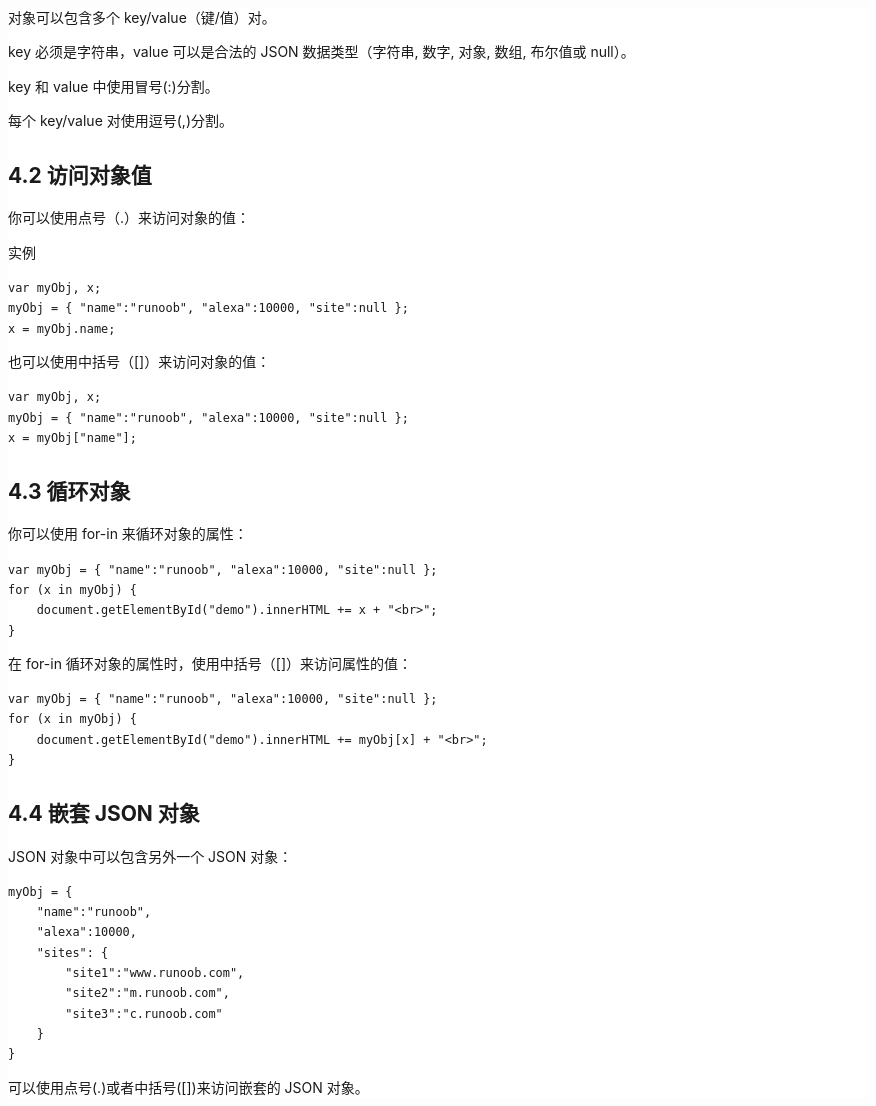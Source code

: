 对象可以包含多个 key/value（键/值）对。

key 必须是字符串，value 可以是合法的 JSON 数据类型（字符串, 数字, 对象, 数组, 布尔值或 null）。

key 和 value 中使用冒号(:)分割。

每个 key/value 对使用逗号(,)分割。

## 4.2 访问对象值
你可以使用点号（.）来访问对象的值：

实例
````
var myObj, x;
myObj = { "name":"runoob", "alexa":10000, "site":null };
x = myObj.name;
````
也可以使用中括号（[]）来访问对象的值：

````
var myObj, x;
myObj = { "name":"runoob", "alexa":10000, "site":null };
x = myObj["name"];
````

## 4.3 循环对象
你可以使用 for-in 来循环对象的属性：

````
var myObj = { "name":"runoob", "alexa":10000, "site":null };
for (x in myObj) {
    document.getElementById("demo").innerHTML += x + "<br>";
}
````
在 for-in 循环对象的属性时，使用中括号（[]）来访问属性的值：

````
var myObj = { "name":"runoob", "alexa":10000, "site":null };
for (x in myObj) {
    document.getElementById("demo").innerHTML += myObj[x] + "<br>";
}
````
## 4.4 嵌套 JSON 对象
JSON 对象中可以包含另外一个 JSON 对象：

````
myObj = {
    "name":"runoob",
    "alexa":10000,
    "sites": {
        "site1":"www.runoob.com",
        "site2":"m.runoob.com",
        "site3":"c.runoob.com"
    }
}
````
可以使用点号(.)或者中括号([])来访问嵌套的 JSON 对象。
 